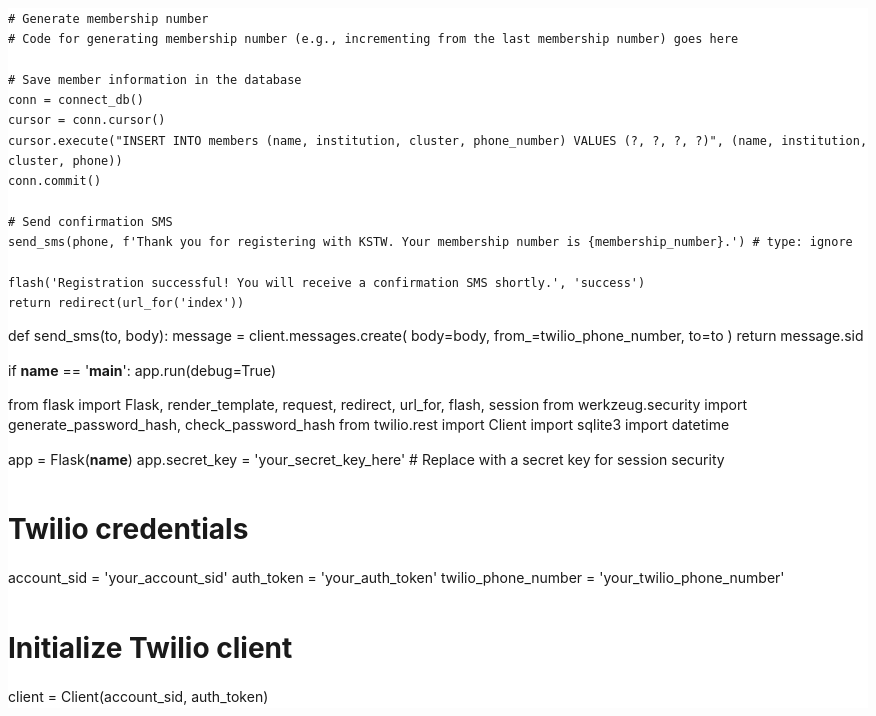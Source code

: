     # Generate membership number
    # Code for generating membership number (e.g., incrementing from the last membership number) goes here

    # Save member information in the database
    conn = connect_db()
    cursor = conn.cursor()
    cursor.execute("INSERT INTO members (name, institution, cluster, phone_number) VALUES (?, ?, ?, ?)", (name, institution, cluster, phone))
    conn.commit()

    # Send confirmation SMS
    send_sms(phone, f'Thank you for registering with KSTW. Your membership number is {membership_number}.') # type: ignore

    flash('Registration successful! You will receive a confirmation SMS shortly.', 'success')
    return redirect(url_for('index'))

def send_sms(to, body):
    message = client.messages.create(
        body=body,
        from_=twilio_phone_number,
        to=to
    )
    return message.sid

if __name__ == '__main__':
    app.run(debug=True)
    
from flask import Flask, render_template, request, redirect, url_for, flash, session
from werkzeug.security import generate_password_hash, check_password_hash
from twilio.rest import Client
import sqlite3
import datetime

app = Flask(__name__)
app.secret_key = 'your_secret_key_here'  # Replace with a secret key for session security

# Twilio credentials
account_sid = 'your_account_sid'
auth_token = 'your_auth_token'
twilio_phone_number = 'your_twilio_phone_number'

# Initialize Twilio client
client = Client(account_sid, auth_token)

